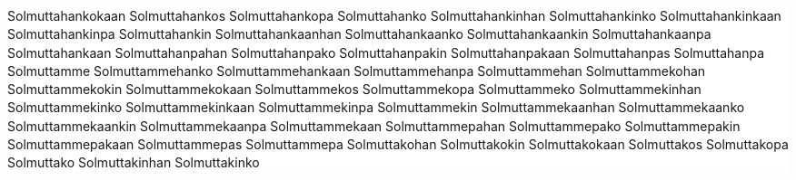 Solmuttahankokaan
Solmuttahankos
Solmuttahankopa
Solmuttahanko
Solmuttahankinhan
Solmuttahankinko
Solmuttahankinkaan
Solmuttahankinpa
Solmuttahankin
Solmuttahankaanhan
Solmuttahankaanko
Solmuttahankaankin
Solmuttahankaanpa
Solmuttahankaan
Solmuttahanpahan
Solmuttahanpako
Solmuttahanpakin
Solmuttahanpakaan
Solmuttahanpas
Solmuttahanpa
Solmuttamme
Solmuttammehanko
Solmuttammehankaan
Solmuttammehanpa
Solmuttammehan
Solmuttammekohan
Solmuttammekokin
Solmuttammekokaan
Solmuttammekos
Solmuttammekopa
Solmuttammeko
Solmuttammekinhan
Solmuttammekinko
Solmuttammekinkaan
Solmuttammekinpa
Solmuttammekin
Solmuttammekaanhan
Solmuttammekaanko
Solmuttammekaankin
Solmuttammekaanpa
Solmuttammekaan
Solmuttammepahan
Solmuttammepako
Solmuttammepakin
Solmuttammepakaan
Solmuttammepas
Solmuttammepa
Solmuttakohan
Solmuttakokin
Solmuttakokaan
Solmuttakos
Solmuttakopa
Solmuttako
Solmuttakinhan
Solmuttakinko
